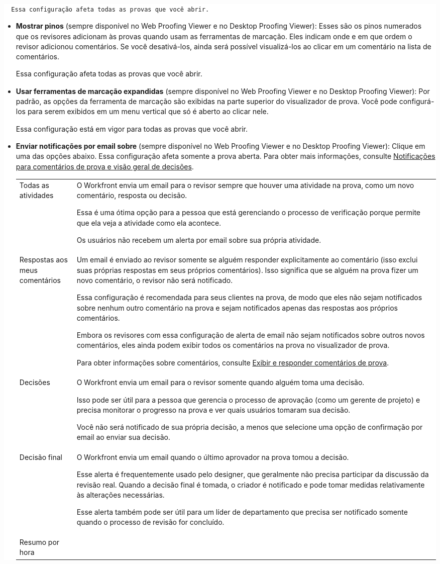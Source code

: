       Essa configuração afeta todas as provas que você abrir.

   * **Mostrar pinos** (sempre disponível no Web Proofing Viewer e no Desktop Proofing Viewer): Esses são os pinos numerados que os revisores adicionam às provas quando usam as ferramentas de marcação. Eles indicam onde e em que ordem o revisor adicionou comentários. Se você desativá-los, ainda será possível visualizá-los ao clicar em um comentário na lista de comentários.

      Essa configuração afeta todas as provas que você abrir.

   * **Usar ferramentas de marcação expandidas** (sempre disponível no Web Proofing Viewer e no Desktop Proofing Viewer): Por padrão, as opções da ferramenta de marcação são exibidas na parte superior do visualizador de prova. Você pode configurá-los para serem exibidos em um menu vertical que só é aberto ao clicar nele.

      Essa configuração está em vigor para todas as provas que você abrir.

   * **Enviar notificações por email sobre** (sempre disponível no Web Proofing Viewer e no Desktop Proofing Viewer): Clique em uma das opções abaixo. Essa configuração afeta somente a prova aberta. Para obter mais informações, consulte [Notificações para comentários de prova e visão geral de decisões](../../../review-and-approve-work/proofing/proofing-overview/notifications-proof-comments-decisions.md).

      <table style="table-layout:auto"> 
      <col> 
      <col> 
      <tbody> 
       <tr> 
        <td role="rowheader">Todas as atividades</td> 
        <td>O Workfront envia um email para o revisor sempre que houver uma atividade na prova, como um novo comentário, resposta ou decisão. <p>Essa é uma ótima opção para a pessoa que está gerenciando o processo de verificação porque permite que ela veja a atividade como ela acontece. </p><p>Os usuários não recebem um alerta por email sobre sua própria atividade.</p></td> 
       </tr> 
       <tr> 
        <td role="rowheader">Respostas aos meus comentários</td> 
        <td>Um email é enviado ao revisor somente se alguém responder explicitamente ao comentário (isso exclui suas próprias respostas em seus próprios comentários). Isso significa que se alguém na prova fizer um novo comentário, o revisor não será notificado.<p>Essa configuração é recomendada para seus clientes na prova, de modo que eles não sejam notificados sobre nenhum outro comentário na prova e sejam notificados apenas das respostas aos próprios comentários.</p><p>Embora os revisores com essa configuração de alerta de email não sejam notificados sobre outros novos comentários, eles ainda podem exibir todos os comentários na prova no visualizador de prova.</p><p>Para obter informações sobre comentários, consulte <a href="../../../review-and-approve-work/proofing/reviewing-proofs-within-workfront/comment-on-a-proof/view-proof-comments.md" class="MCXref xref">Exibir e responder comentários de prova</a>.</p></td> 
       </tr> 
       <tr> 
        <td role="rowheader">Decisões</td> 
        <td>O Workfront envia um email para o revisor somente quando alguém toma uma decisão.<p>Isso pode ser útil para a pessoa que gerencia o processo de aprovação (como um gerente de projeto) e precisa monitorar o progresso na prova e ver quais usuários tomaram sua decisão.</p><p>Você não será notificado de sua própria decisão, a menos que selecione uma opção de confirmação por email ao enviar sua decisão.</p></td> 
       </tr> 
       <tr> 
        <td role="rowheader">Decisão final</td> 
        <td>O Workfront envia um email quando o último aprovador na prova tomou a decisão.<p>Esse alerta é frequentemente usado pelo designer, que geralmente não precisa participar da discussão da revisão real. Quando a decisão final é tomada, o criador é notificado e pode tomar medidas relativamente às alterações necessárias.</p><p>Esse alerta também pode ser útil para um líder de departamento que precisa ser notificado somente quando o processo de revisão for concluído.</p></td> 
       </tr> 
       <tr> 
        <td role="rowheader">Resumo por hora</td> 